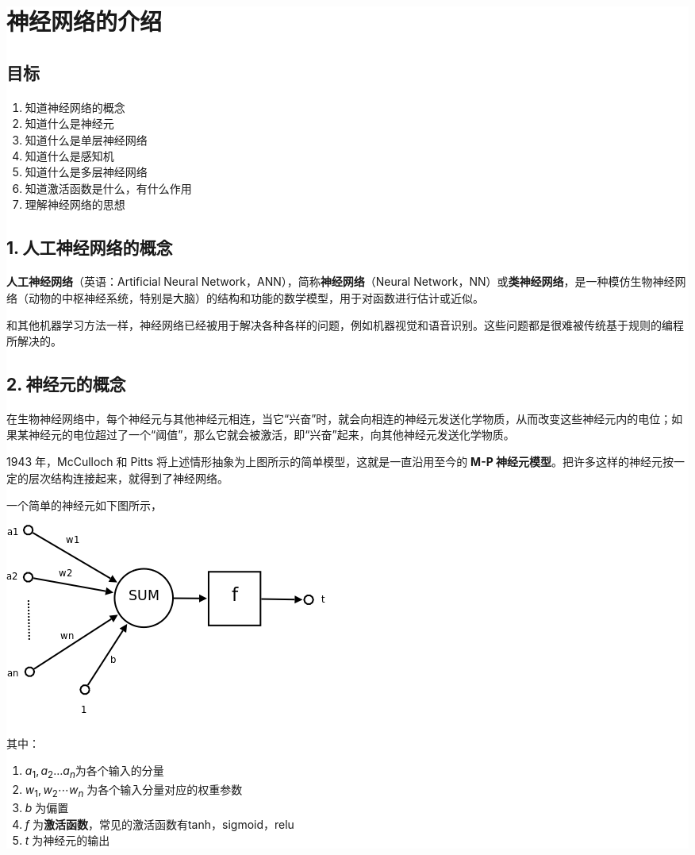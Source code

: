 # 神经网络的介绍

## 目标

1. 知道神经网络的概念
2. 知道什么是神经元
3. 知道什么是单层神经网络
4. 知道什么是感知机
5. 知道什么是多层神经网络
6. 知道激活函数是什么，有什么作用
7. 理解神经网络的思想

## 1. 人工神经网络的概念

**人工神经网络**（英语：Artificial Neural Network，ANN），简称**神经网络**（Neural Network，NN）或**类神经网络**，是一种模仿生物神经网络（动物的中枢神经系统，特别是大脑）的结构和功能的数学模型，用于对函数进行估计或近似。

和其他机器学习方法一样，神经网络已经被用于解决各种各样的问题，例如机器视觉和语音识别。这些问题都是很难被传统基于规则的编程所解决的。



## 2. 神经元的概念

在生物神经网络中，每个神经元与其他神经元相连，当它“兴奋”时，就会向相连的神经元发送化学物质，从而改变这些神经元内的电位；如果某神经元的电位超过了一个“阈值”，那么它就会被激活，即“兴奋”起来，向其他神经元发送化学物质。

1943 年，McCulloch 和 Pitts 将上述情形抽象为上图所示的简单模型，这就是一直沿用至今的 **M-P 神经元模型**。把许多这样的神经元按一定的层次结构连接起来，就得到了神经网络。

一个简单的神经元如下图所示，

![](../images/1.1/神经元.png)

其中：

1. $a_1,a_2\dots a_n​$ 为各个输入的分量
2. $w_1,w_2 \cdots w_n$ 为各个输入分量对应的权重参数
3. $b$ 为偏置
4. $f$ 为**激活函数**，常见的激活函数有tanh，sigmoid，relu
5. $t$ 为神经元的输出
